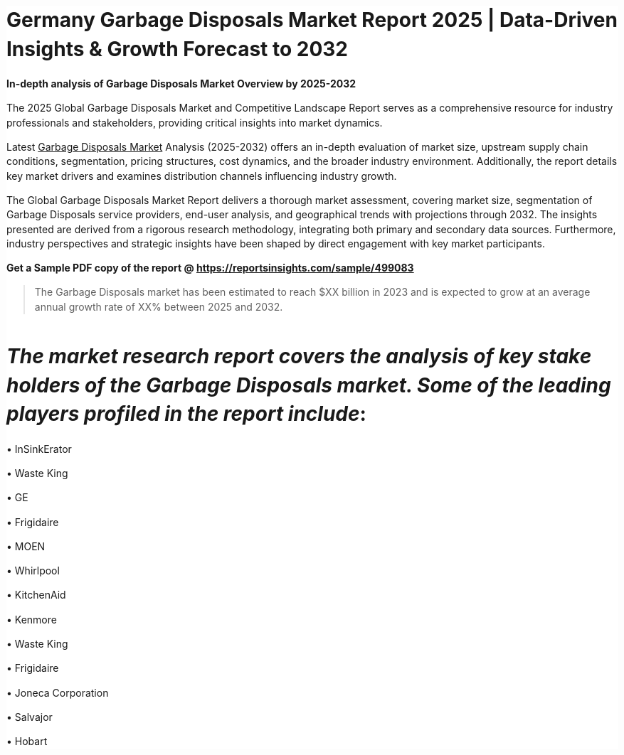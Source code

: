 # Germany Garbage Disposals Market Report 2025 | Data-Driven Insights & Growth Forecast to 2032

<strong>In-depth analysis of Garbage Disposals Market Overview by 2025-2032</strong></p>

The 2025 Global Garbage Disposals Market and Competitive Landscape Report serves as a comprehensive resource for industry professionals and stakeholders, providing critical insights into market dynamics.

Latest <a href=https://www.reportsinsights.com/sample/499083>Garbage Disposals Market</a> Analysis (2025-2032) offers an in-depth evaluation of market size, upstream supply chain conditions, segmentation, pricing structures, cost dynamics, and the broader industry environment. Additionally, the report details key market drivers and examines distribution channels influencing industry growth.

The Global Garbage Disposals Market Report delivers a thorough market assessment, covering market size, segmentation of Garbage Disposals service providers, end-user analysis, and geographical trends with projections through 2032. The insights presented are derived from a rigorous research methodology, integrating both primary and secondary data sources. Furthermore, industry perspectives and strategic insights have been shaped by direct engagement with key market participants.

<strong>Get a Sample PDF copy of the report @ <a href=https://reportsinsights.com/sample/499083>https://reportsinsights.com/sample/499083</a></strong>

<blockquote class=""article-editor-content__blockquote"">The Garbage Disposals market has been estimated to reach $XX billion in 2023 and is expected to grow at an average annual growth rate of XX% between 2025 and 2032.</blockquote>

# <strong><em>The market research report covers the analysis of key stake holders of the Garbage Disposals market. Some of the leading players profiled in the report include</em></strong>: 

• InSinkErator

• Waste King

• GE

• Frigidaire

• MOEN

• Whirlpool

• KitchenAid

• Kenmore

• Waste King

• Frigidaire

• Joneca Corporation

• Salvajor

• Hobart
